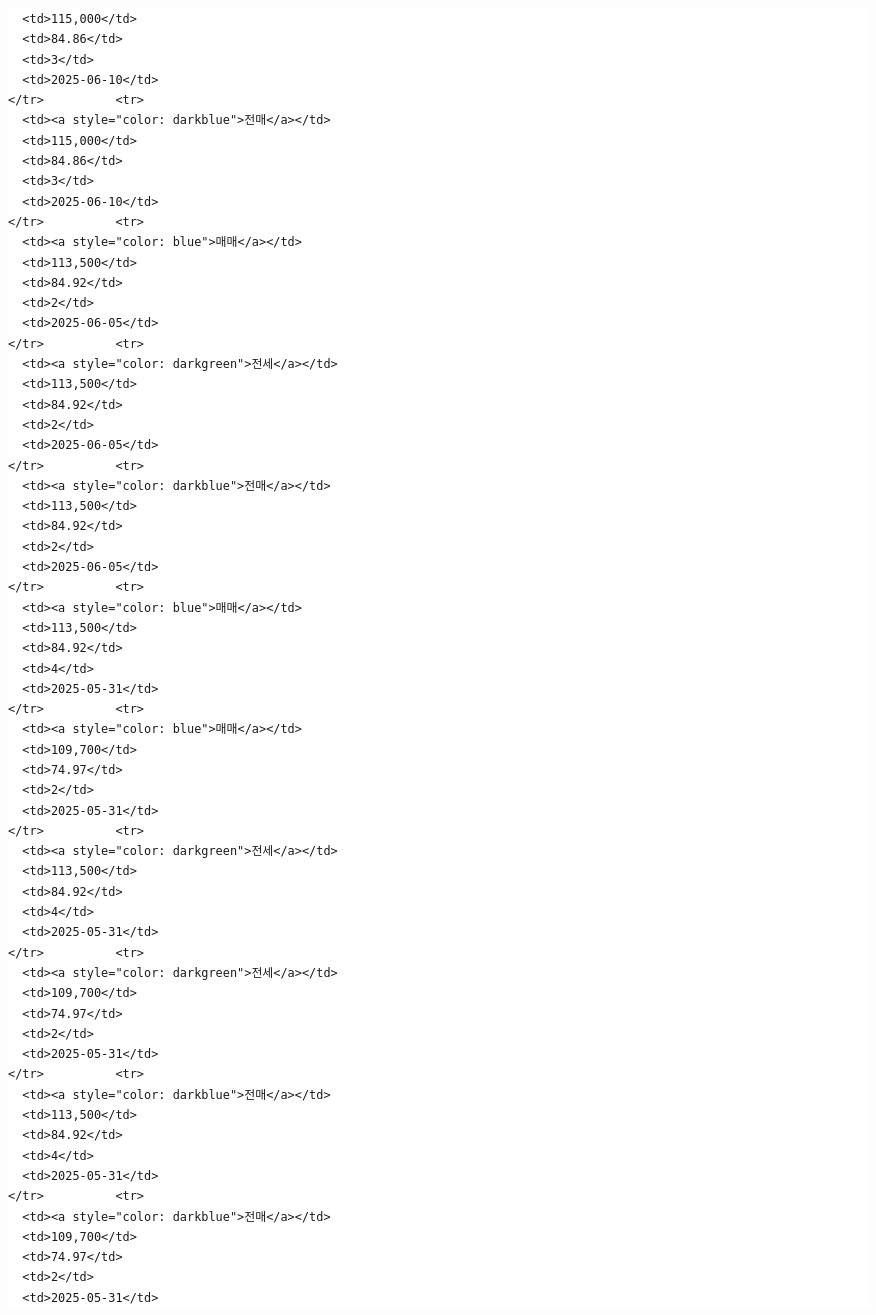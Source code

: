       <td>115,000</td>
      <td>84.86</td>
      <td>3</td>
      <td>2025-06-10</td>
    </tr>          <tr>
      <td><a style="color: darkblue">전매</a></td>
      <td>115,000</td>
      <td>84.86</td>
      <td>3</td>
      <td>2025-06-10</td>
    </tr>          <tr>
      <td><a style="color: blue">매매</a></td>
      <td>113,500</td>
      <td>84.92</td>
      <td>2</td>
      <td>2025-06-05</td>
    </tr>          <tr>
      <td><a style="color: darkgreen">전세</a></td>
      <td>113,500</td>
      <td>84.92</td>
      <td>2</td>
      <td>2025-06-05</td>
    </tr>          <tr>
      <td><a style="color: darkblue">전매</a></td>
      <td>113,500</td>
      <td>84.92</td>
      <td>2</td>
      <td>2025-06-05</td>
    </tr>          <tr>
      <td><a style="color: blue">매매</a></td>
      <td>113,500</td>
      <td>84.92</td>
      <td>4</td>
      <td>2025-05-31</td>
    </tr>          <tr>
      <td><a style="color: blue">매매</a></td>
      <td>109,700</td>
      <td>74.97</td>
      <td>2</td>
      <td>2025-05-31</td>
    </tr>          <tr>
      <td><a style="color: darkgreen">전세</a></td>
      <td>113,500</td>
      <td>84.92</td>
      <td>4</td>
      <td>2025-05-31</td>
    </tr>          <tr>
      <td><a style="color: darkgreen">전세</a></td>
      <td>109,700</td>
      <td>74.97</td>
      <td>2</td>
      <td>2025-05-31</td>
    </tr>          <tr>
      <td><a style="color: darkblue">전매</a></td>
      <td>113,500</td>
      <td>84.92</td>
      <td>4</td>
      <td>2025-05-31</td>
    </tr>          <tr>
      <td><a style="color: darkblue">전매</a></td>
      <td>109,700</td>
      <td>74.97</td>
      <td>2</td>
      <td>2025-05-31</td>